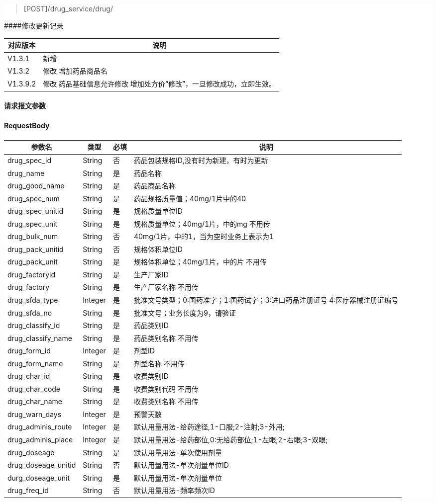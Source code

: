 > [POST]/drug_service/drug/

####修改更新记录

| 对应版本   | 说明         |
| ------ | ---------- |
| V1.3.1 | 新增         |
| V1.3.2 | 修改 增加药品商品名 |
| V1.3.9.2 | 修改 药品基础信息允许修改 增加处方价“修改”，一旦修改成功，立即生效。 |

#### 请求报文参数


#### RequestBody

| 参数名                 | 类型      | 必填   | 说明                                  |
| ------------------- | ------- | ---- | ----------------------------------- |
| drug_spec_id        | String  | 否    | 药品包装规格ID,没有时为新建，有时为更新               |
| drug_name           | String  | 是    | 药品名称                                |
| drug_good_name      | String  | 是    | 药品商品名称                              |
| drug_spec_num       | String  | 是    | 药品规格质量值；40mg/1片中的40                 |
| drug_spec_unitid    | String  | 是    | 规格质量单位ID                            |
| drug_spec_unit      | String  | 是    | 规格质量单位；40mg/1片，中的mg     不用传         |
| drug_bulk_num       | String  | 否    | 40mg/1片，中的1，当为空时业务上表示为1             |
| drug_pack_unitid    | String  | 否    | 规格体积单位ID                            |
| drug_pack_unit      | String  | 是    | 规格体积单位；40mg/1片，中的片     不用传          |
| drug_factoryid      | String  | 是    | 生产厂家ID                              |
| drug_factory        | String  | 是    | 生产厂家名称        不用传                   |
| drug_sfda_type      | Integer | 是    | 批准文号类型；0:国药准字；1:国药试字；3:进口药品注册证号 4:医疗器械注册证编号               |
| drug_sfda_no        | String  | 是    | 批准文号；业务长度为9，请验证                     |
| drug_classify_id    | String  | 是    | 药品类别ID                              |
| drug_classify_name  | String  | 是    | 药品类别名称       不用传                    |
| drug_form_id        | Integer | 是    | 剂型ID                                |
| drug_form_name      | String  | 是    | 剂型名称      不用传                       |
| drug_char_id        | String  | 是    | 收费类别ID                              |
| drug_char_code      | String  | 是    | 收费类别代码    不用传                       |
| drug_char_name      | String  | 是    | 收费类别名称    不用传                       |
| drug_warn_days      | Integer | 是    | 预警天数                                |
| drug_adminis_route  | Integer | 是    | 默认用量用法-给药途径,1-口服;2-注射;3-外用;         |
| drug_adminis_place  | Integer | 是    | 默认用量用法-给药部位,0:无给药部位;1-左眼;2-右眼;3-双眼; |
| drug_doseage        | String  | 是    | 默认用量用法-单次使用剂量                       |
| drug_doseage_unitid | String  | 否    | 默认用量用法-单次剂量单位ID                     |
| durg_doseage_unit   | String  | 是    | 默认用量用法-单次剂量单位                       |
| drug_freq_id        | String  | 否    | 默认用量用法-频率频次ID                       |